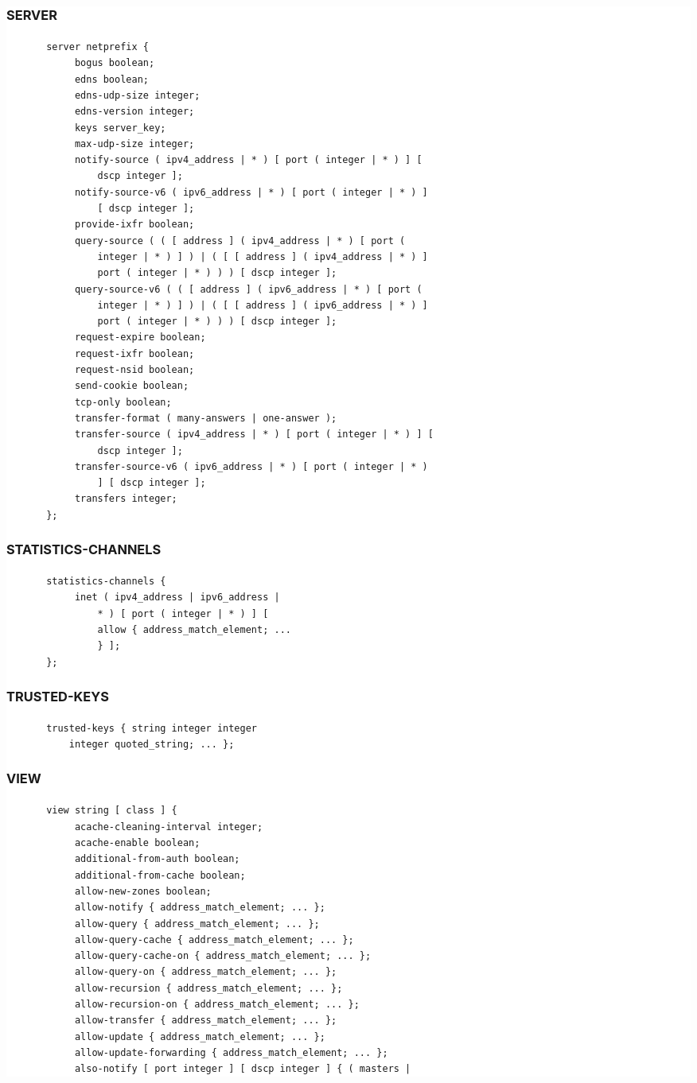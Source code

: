 ### SERVER
           server netprefix {
                bogus boolean;
                edns boolean;
                edns-udp-size integer;
                edns-version integer;
                keys server_key;
                max-udp-size integer;
                notify-source ( ipv4_address | * ) [ port ( integer | * ) ] [
                    dscp integer ];
                notify-source-v6 ( ipv6_address | * ) [ port ( integer | * ) ]
                    [ dscp integer ];
                provide-ixfr boolean;
                query-source ( ( [ address ] ( ipv4_address | * ) [ port (
                    integer | * ) ] ) | ( [ [ address ] ( ipv4_address | * ) ]
                    port ( integer | * ) ) ) [ dscp integer ];
                query-source-v6 ( ( [ address ] ( ipv6_address | * ) [ port (
                    integer | * ) ] ) | ( [ [ address ] ( ipv6_address | * ) ]
                    port ( integer | * ) ) ) [ dscp integer ];
                request-expire boolean;
                request-ixfr boolean;
                request-nsid boolean;
                send-cookie boolean;
                tcp-only boolean;
                transfer-format ( many-answers | one-answer );
                transfer-source ( ipv4_address | * ) [ port ( integer | * ) ] [
                    dscp integer ];
                transfer-source-v6 ( ipv6_address | * ) [ port ( integer | * )
                    ] [ dscp integer ];
                transfers integer;
           };

### STATISTICS-CHANNELS
           statistics-channels {
                inet ( ipv4_address | ipv6_address |
                    * ) [ port ( integer | * ) ] [
                    allow { address_match_element; ...
                    } ];
           };

### TRUSTED-KEYS
           trusted-keys { string integer integer
               integer quoted_string; ... };

### VIEW
           view string [ class ] {
                acache-cleaning-interval integer;
                acache-enable boolean;
                additional-from-auth boolean;
                additional-from-cache boolean;
                allow-new-zones boolean;
                allow-notify { address_match_element; ... };
                allow-query { address_match_element; ... };
                allow-query-cache { address_match_element; ... };
                allow-query-cache-on { address_match_element; ... };
                allow-query-on { address_match_element; ... };
                allow-recursion { address_match_element; ... };
                allow-recursion-on { address_match_element; ... };
                allow-transfer { address_match_element; ... };
                allow-update { address_match_element; ... };
                allow-update-forwarding { address_match_element; ... };
                also-notify [ port integer ] [ dscp integer ] { ( masters |